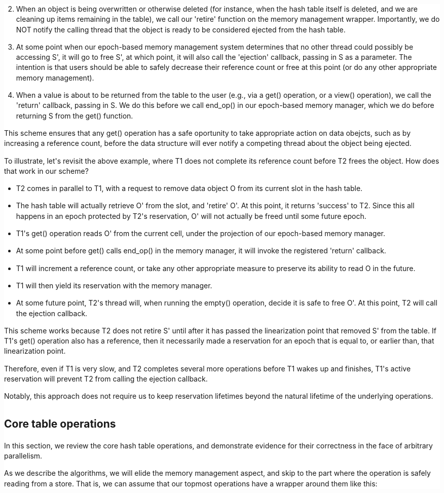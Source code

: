 2. When an object is being overwritten or otherwise deleted (for instance, when the hash table itself is deleted, and we are cleaning up items remaining in the table), we call our 'retire' function on the memory management wrapper.  Importantly, we do NOT notify the calling thread that the object is ready to be considered ejected from the hash table.

3. At some point when our epoch-based memory management system determines that no other thread could possibly be accessing S', it will go to free S', at which point, it will also call the 'ejection' callback, passing in S as a parameter.  The intention is that users should be able to safely decrease their reference count or free at this point (or do any other appropriate memory management).

4. When a value is about to be returned from the table to the user (e.g., via a get() operation, or a view() operation), we call the 'return' callback, passing in S.  We do this before we call end_op() in our epoch-based memory manager, which we do before returning S from the get() function.

This scheme ensures that any get() operation has a safe oportunity to take appropriate action on data obejcts, such as by increasing a reference count, before the data structure will ever notify a competing thread about the object being ejected.

To illustrate, let's revisit the above example, where T1 does not complete its reference count before T2 frees the object.  How does that work in our scheme?

- T2 comes in parallel to T1, with a request to remove data object O from its current slot in the hash table.

- The hash table will actually retrieve O' from the slot, and 'retire' O'.  At this point, it returns 'success' to T2.  Since this all happens in an epoch protected by T2's reservation, O' will not actually be freed until some future epoch.

- T1's get() operation reads O' from the current cell, under the projection of our epoch-based memory manager.

- At some point before get() calls end_op() in the memory manager, it will invoke the registered 'return' callback.

- T1 will increment a reference count, or take any other appropriate measure to preserve its ability to read O in the future.

- T1 will then yield its reservation with the memory manager.

- At some future point, T2's thread will, when running the empty() operation, decide it is safe to free O'. At this point, T2 will call the ejection callback.

This scheme works because T2 does not retire S' until after it has passed the linearization point that removed S' from the table.  If T1's get() operation also has a reference, then it necessarily made a reservation for an epoch that is equal to, or earlier than, that linearization point.

Therefore, even if T1 is very slow, and T2 completes several more operations before T1 wakes up and finishes, T1's active reservation will prevent T2 from calling the ejection callback.

Notably, this approach does not require us to keep reservation lifetimes beyond the natural lifetime of the underlying operations.

## Core table operations

In this section, we review the core hash table operations, and demonstrate evidence for their correctness in the face of arbitrary parallelism.

As we describe the algorithms, we will elide the memory management aspect, and skip to the part where the operation is safely reading from a store.  That is, we can assume that our topmost operations have a wrapper around them like this:
